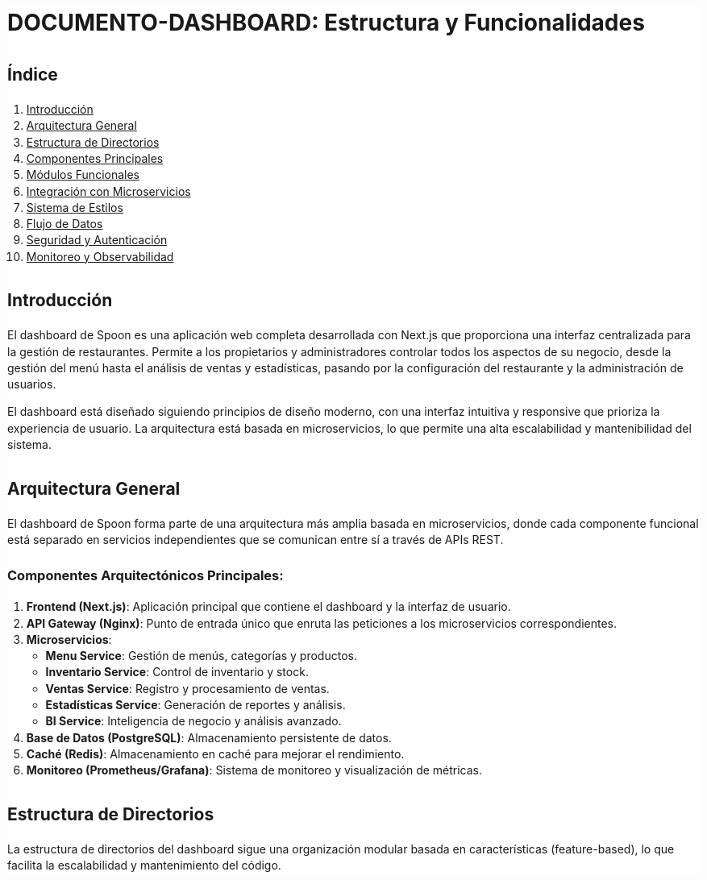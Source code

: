 # DOCUMENTO-DASHBOARD: Estructura y Funcionalidades

## Índice
1. [Introducción](#introducción)
2. [Arquitectura General](#arquitectura-general)
3. [Estructura de Directorios](#estructura-de-directorios)
4. [Componentes Principales](#componentes-principales)
5. [Módulos Funcionales](#módulos-funcionales)
6. [Integración con Microservicios](#integración-con-microservicios)
7. [Sistema de Estilos](#sistema-de-estilos)
8. [Flujo de Datos](#flujo-de-datos)
9. [Seguridad y Autenticación](#seguridad-y-autenticación)
10. [Monitoreo y Observabilidad](#monitoreo-y-observabilidad)

## Introducción

El dashboard de Spoon es una aplicación web completa desarrollada con Next.js que proporciona una interfaz centralizada para la gestión de restaurantes. Permite a los propietarios y administradores controlar todos los aspectos de su negocio, desde la gestión del menú hasta el análisis de ventas y estadísticas, pasando por la configuración del restaurante y la administración de usuarios.

El dashboard está diseñado siguiendo principios de diseño moderno, con una interfaz intuitiva y responsive que prioriza la experiencia de usuario. La arquitectura está basada en microservicios, lo que permite una alta escalabilidad y mantenibilidad del sistema.

## Arquitectura General

El dashboard de Spoon forma parte de una arquitectura más amplia basada en microservicios, donde cada componente funcional está separado en servicios independientes que se comunican entre sí a través de APIs REST.

### Componentes Arquitectónicos Principales:

1. **Frontend (Next.js)**: Aplicación principal que contiene el dashboard y la interfaz de usuario.
2. **API Gateway (Nginx)**: Punto de entrada único que enruta las peticiones a los microservicios correspondientes.
3. **Microservicios**:
   - **Menu Service**: Gestión de menús, categorías y productos.
   - **Inventario Service**: Control de inventario y stock.
   - **Ventas Service**: Registro y procesamiento de ventas.
   - **Estadísticas Service**: Generación de reportes y análisis.
   - **BI Service**: Inteligencia de negocio y análisis avanzado.
4. **Base de Datos (PostgreSQL)**: Almacenamiento persistente de datos.
5. **Caché (Redis)**: Almacenamiento en caché para mejorar el rendimiento.
6. **Monitoreo (Prometheus/Grafana)**: Sistema de monitoreo y visualización de métricas.

## Estructura de Directorios

La estructura de directorios del dashboard sigue una organización modular basada en características (feature-based), lo que facilita la escalabilidad y mantenimiento del código.
